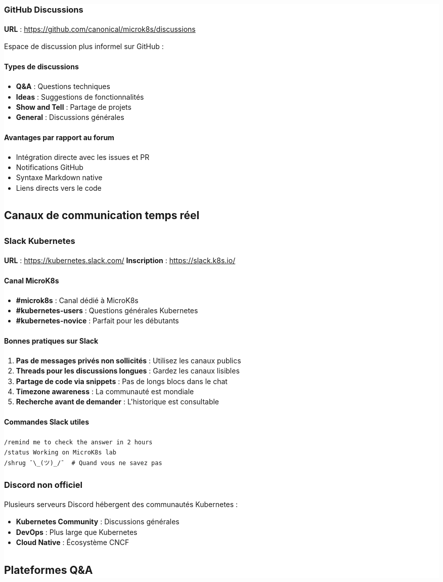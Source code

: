 ### GitHub Discussions
**URL** : https://github.com/canonical/microk8s/discussions

Espace de discussion plus informel sur GitHub :

#### Types de discussions
- **Q&A** : Questions techniques
- **Ideas** : Suggestions de fonctionnalités
- **Show and Tell** : Partage de projets
- **General** : Discussions générales

#### Avantages par rapport au forum
- Intégration directe avec les issues et PR
- Notifications GitHub
- Syntaxe Markdown native
- Liens directs vers le code

## Canaux de communication temps réel

### Slack Kubernetes
**URL** : https://kubernetes.slack.com/
**Inscription** : https://slack.k8s.io/

#### Canal MicroK8s
- **#microk8s** : Canal dédié à MicroK8s
- **#kubernetes-users** : Questions générales Kubernetes
- **#kubernetes-novice** : Parfait pour les débutants

#### Bonnes pratiques sur Slack
1. **Pas de messages privés non sollicités** : Utilisez les canaux publics
2. **Threads pour les discussions longues** : Gardez les canaux lisibles
3. **Partage de code via snippets** : Pas de longs blocs dans le chat
4. **Timezone awareness** : La communauté est mondiale
5. **Recherche avant de demander** : L'historique est consultable

#### Commandes Slack utiles
```
/remind me to check the answer in 2 hours
/status Working on MicroK8s lab
/shrug ¯\_(ツ)_/¯  # Quand vous ne savez pas
```

### Discord non officiel
Plusieurs serveurs Discord hébergent des communautés Kubernetes :
- **Kubernetes Community** : Discussions générales
- **DevOps** : Plus large que Kubernetes
- **Cloud Native** : Écosystème CNCF

## Plateformes Q&A
